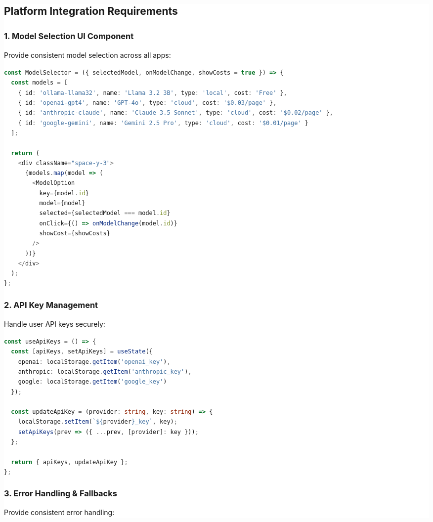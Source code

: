## Platform Integration Requirements

### 1. **Model Selection UI Component**
Provide consistent model selection across all apps:

```typescript
const ModelSelector = ({ selectedModel, onModelChange, showCosts = true }) => {
  const models = [
    { id: 'ollama-llama32', name: 'Llama 3.2 3B', type: 'local', cost: 'Free' },
    { id: 'openai-gpt4', name: 'GPT-4o', type: 'cloud', cost: '$0.03/page' },
    { id: 'anthropic-claude', name: 'Claude 3.5 Sonnet', type: 'cloud', cost: '$0.02/page' },
    { id: 'google-gemini', name: 'Gemini 2.5 Pro', type: 'cloud', cost: '$0.01/page' }
  ];

  return (
    <div className="space-y-3">
      {models.map(model => (
        <ModelOption 
          key={model.id} 
          model={model} 
          selected={selectedModel === model.id}
          onClick={() => onModelChange(model.id)}
          showCost={showCosts}
        />
      ))}
    </div>
  );
};
```

### 2. **API Key Management**
Handle user API keys securely:

```typescript
const useApiKeys = () => {
  const [apiKeys, setApiKeys] = useState({
    openai: localStorage.getItem('openai_key'),
    anthropic: localStorage.getItem('anthropic_key'),
    google: localStorage.getItem('google_key')
  });

  const updateApiKey = (provider: string, key: string) => {
    localStorage.setItem(`${provider}_key`, key);
    setApiKeys(prev => ({ ...prev, [provider]: key }));
  };

  return { apiKeys, updateApiKey };
};
```

### 3. **Error Handling & Fallbacks**
Provide consistent error handling:
